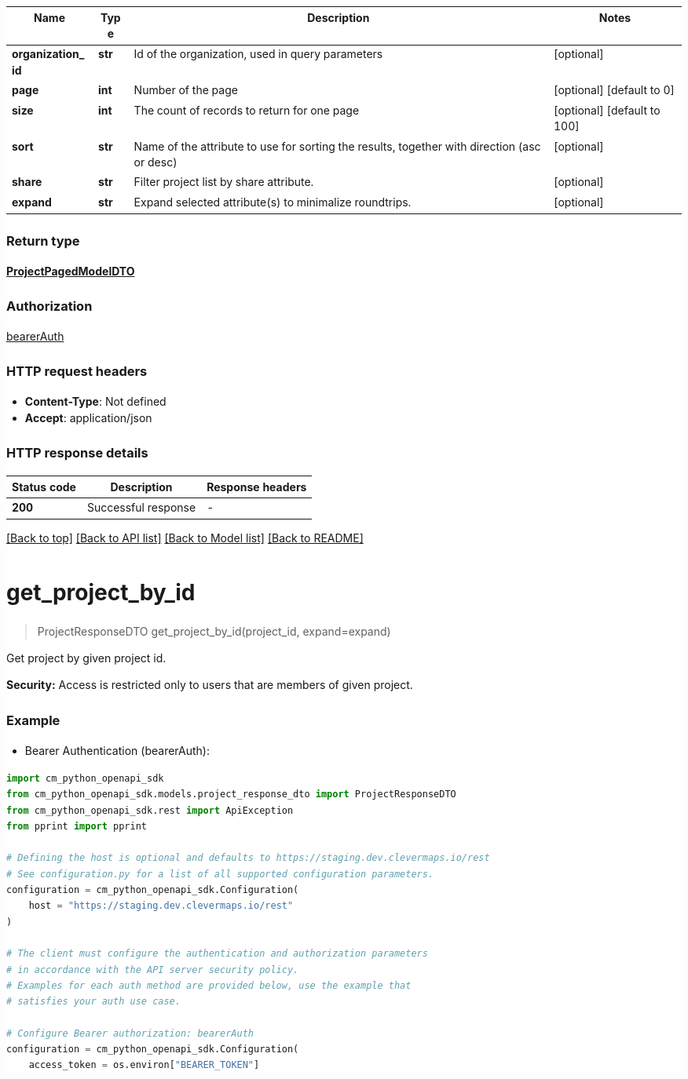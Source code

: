 
Name | Type | Description  | Notes
------------- | ------------- | ------------- | -------------
 **organization_id** | **str**| Id of the organization, used in query parameters | [optional] 
 **page** | **int**| Number of the page | [optional] [default to 0]
 **size** | **int**| The count of records to return for one page | [optional] [default to 100]
 **sort** | **str**| Name of the attribute to use for sorting the results, together with direction (asc or desc) | [optional] 
 **share** | **str**| Filter project list by share attribute. | [optional] 
 **expand** | **str**| Expand selected attribute(s) to minimalize roundtrips. | [optional] 

### Return type

[**ProjectPagedModelDTO**](ProjectPagedModelDTO.md)

### Authorization

[bearerAuth](../README.md#bearerAuth)

### HTTP request headers

 - **Content-Type**: Not defined
 - **Accept**: application/json

### HTTP response details

| Status code | Description | Response headers |
|-------------|-------------|------------------|
**200** | Successful response |  -  |

[[Back to top]](#) [[Back to API list]](../README.md#documentation-for-api-endpoints) [[Back to Model list]](../README.md#documentation-for-models) [[Back to README]](../README.md)

# **get_project_by_id**
> ProjectResponseDTO get_project_by_id(project_id, expand=expand)

Get project by given project id.

**Security:**
Access is restricted only to users that are members of given project.


### Example

* Bearer Authentication (bearerAuth):

```python
import cm_python_openapi_sdk
from cm_python_openapi_sdk.models.project_response_dto import ProjectResponseDTO
from cm_python_openapi_sdk.rest import ApiException
from pprint import pprint

# Defining the host is optional and defaults to https://staging.dev.clevermaps.io/rest
# See configuration.py for a list of all supported configuration parameters.
configuration = cm_python_openapi_sdk.Configuration(
    host = "https://staging.dev.clevermaps.io/rest"
)

# The client must configure the authentication and authorization parameters
# in accordance with the API server security policy.
# Examples for each auth method are provided below, use the example that
# satisfies your auth use case.

# Configure Bearer authorization: bearerAuth
configuration = cm_python_openapi_sdk.Configuration(
    access_token = os.environ["BEARER_TOKEN"]
```